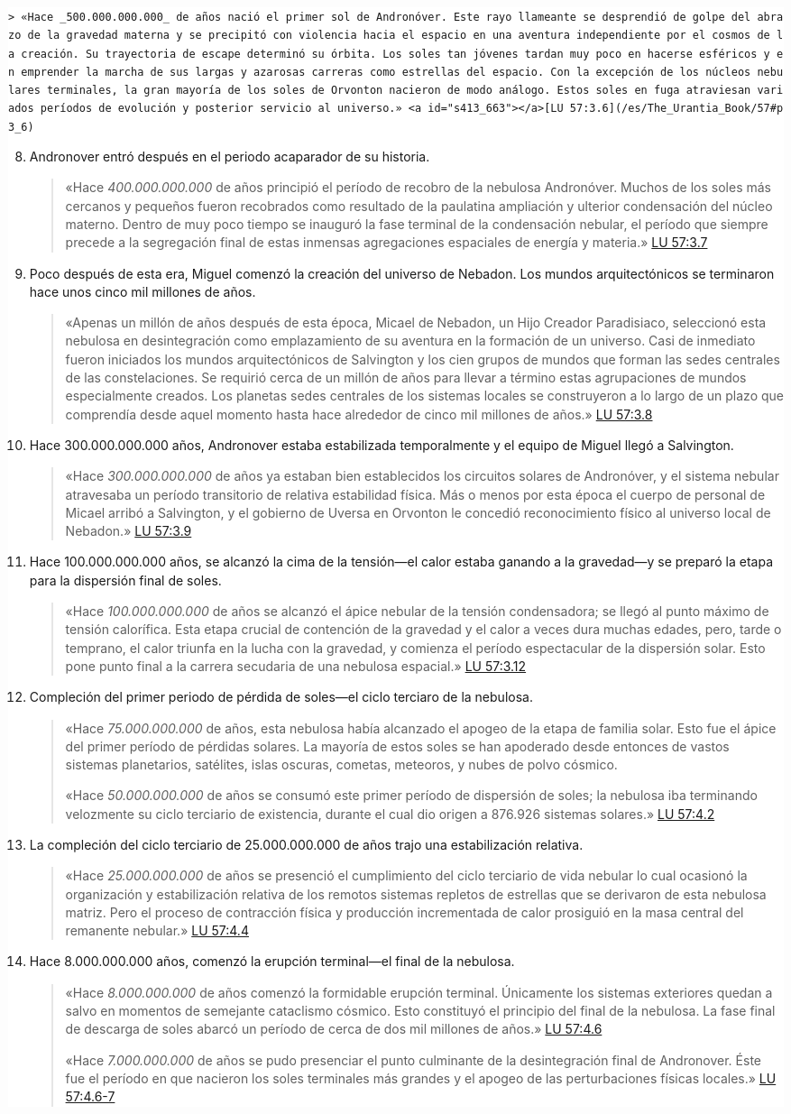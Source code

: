 	> «Hace _500.000.000.000_ de años nació el primer sol de Andronóver. Este rayo llameante se desprendió de golpe del abrazo de la gravedad materna y se precipitó con violencia hacia el espacio en una aventura independiente por el cosmos de la creación. Su trayectoria de escape determinó su órbita. Los soles tan jóvenes tardan muy poco en hacerse esféricos y en emprender la marcha de sus largas y azarosas carreras como estrellas del espacio. Con la excepción de los núcleos nebulares terminales, la gran mayoría de los soles de Orvonton nacieron de modo análogo. Estos soles en fuga atraviesan variados períodos de evolución y posterior servicio al universo.» <a id="s413_663"></a>[LU 57:3.6](/es/The_Urantia_Book/57#p3_6)
8. Andronover entró después en el periodo acaparador de su historia.
	> «Hace _400.000.000.000_ de años principió el período de recobro de la nebulosa Andronóver. Muchos de los soles más cercanos y pequeños fueron recobrados como resultado de la paulatina ampliación y ulterior condensación del núcleo materno. Dentro de muy poco tiempo se inauguró la fase terminal de la condensación nebular, el período que siempre precede a la segregación final de estas inmensas agregaciones espaciales de energía y materia.» <a id="s415_444"></a>[LU 57:3.7](/es/The_Urantia_Book/57#p3_7)
9. Poco después de esta era, Miguel comenzó la creación del universo de Nebadon. Los mundos arquitectónicos se terminaron hace unos cinco mil millones de años.
	> «Apenas un millón de años después de esta época, Micael de Nebadon, un Hijo Creador Paradisiaco, seleccionó esta nebulosa en desintegración como emplazamiento de su aventura en la formación de un universo. Casi de inmediato fueron iniciados los mundos arquitectónicos de Salvington y los cien grupos de mundos que forman las sedes centrales de las constelaciones. Se requirió cerca de un millón de años para llevar a término estas agrupaciones de mundos especialmente creados. Los planetas sedes centrales de los sistemas locales se construyeron a lo largo de un plazo que comprendía desde aquel momento hasta hace alrededor de cinco mil millones de años.» <a id="s417_660"></a>[LU 57:3.8](/es/The_Urantia_Book/57#p3_8)
10. Hace 300.000.000.000 años, Andronover estaba estabilizada temporalmente y el equipo de Miguel llegó a Salvington.
	> «Hace _300.000.000.000_ de años ya estaban bien establecidos los circuitos solares de Andronóver, y el sistema nebular atravesaba un período transitorio de relativa estabilidad física. Más o menos por esta época el cuerpo de personal de Micael arribó a Salvington, y el gobierno de Uversa en Orvonton le concedió reconocimiento físico al universo local de Nebadon.» <a id="s419_369"></a>[LU 57:3.9](/es/The_Urantia_Book/57#p3_9)
11. Hace 100.000.000.000 años, se alcanzó la cima de la tensión—el calor estaba ganando a la gravedad—y se preparó la etapa para la dispersión final de soles.
	> «Hace _100.000.000.000_ de años se alcanzó el ápice nebular de la tensión condensadora; se llegó al punto máximo de tensión calorífica. Esta etapa crucial de contención de la gravedad y el calor a veces dura muchas edades, pero, tarde o temprano, el calor triunfa en la lucha con la gravedad, y comienza el período espectacular de la dispersión solar. Esto pone punto final a la carrera secudaria de una nebulosa espacial.» <a id="s421_427"></a>[LU 57:3.12](/es/The_Urantia_Book/57#p3_12)
12. Compleción del primer periodo de pérdida de soles—el ciclo terciaro de la nebulosa.
	> «Hace _75.000.000.000_ de años, esta nebulosa había alcanzado el apogeo de la etapa de familia solar. Esto fue el ápice del primer período de pérdidas solares. La mayoría de estos soles se han apoderado desde entonces de vastos sistemas planetarios, satélites, islas oscuras, cometas, meteoros, y nubes de polvo cósmico.
	> 
	> «Hace _50.000.000.000_ de años se consumó este primer período de dispersión de soles; la nebulosa iba terminando velozmente su ciclo terciario de existencia, durante el cual dio origen a 876.926 sistemas solares.» <a id="s425_217"></a>[LU 57:4.2](/es/The_Urantia_Book/57#p4_2)
13. La compleción del ciclo terciario de 25.000.000.000 de años trajo una estabilización relativa.
	> «Hace _25.000.000.000_ de años se presenció el cumplimiento del ciclo terciario de vida nebular lo cual ocasionó la organización y estabilización relativa de los remotos sistemas repletos de estrellas que se derivaron de esta nebulosa matriz. Pero el proceso de contracción física y producción incrementada de calor prosiguió en la masa central del remanente nebular.» <a id="s427_372"></a>[LU 57:4.4](/es/The_Urantia_Book/57#p4_4)
14. Hace 8.000.000.000 años, comenzó la erupción terminal—el final de la nebulosa.
	> «Hace _8.000.000.000_ de años comenzó la formidable erupción terminal. Únicamente los sistemas exteriores quedan a salvo en momentos de semejante cataclismo cósmico. Esto constituyó el principio del final de la nebulosa. La fase final de descarga de soles abarcó un período de cerca de dos mil millones de años.» <a id="s429_316"></a>[LU 57:4.6](/es/The_Urantia_Book/57#p4_6)
	> 
	> «Hace _7.000.000.000_ de años se pudo presenciar el punto culminante de la desintegración final de Andronover. Éste fue el período en que nacieron los soles terminales más grandes y el apogeo de las perturbaciones físicas locales.» <a id="s431_235"></a>[LU 57:4.6-7](/es/The_Urantia_Book/57#p4_6)